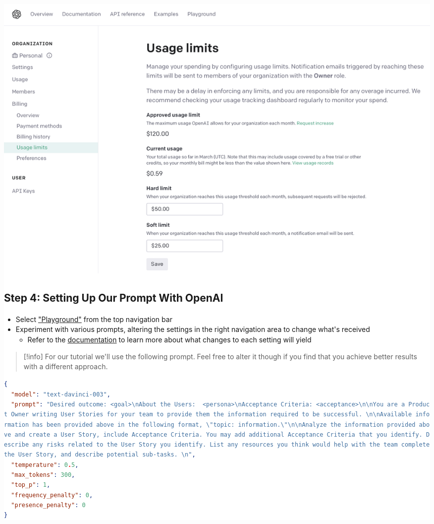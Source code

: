 ![usagelimits](notes/images/usagelimits.png)

## Step 4: Setting Up Our Prompt With OpenAI
- Select ["Playground"](https://platform.openai.com/playground/) from the top navigation bar
- Experiment with various prompts, altering the settings in the right navigation area to change what's received
	- Refer to the [documentation](https://platform.openai.com/docs/api-reference/completions/create) to learn more about what changes to each setting will yield

> [!info] 
> For our tutorial we'll use the following prompt. Feel free to alter it though if you find that you achieve better results with a different approach.

```json
{
  "model": "text-davinci-003",
  "prompt": "Desired outcome: <goal>\nAbout the Users:  <persona>\nAcceptance Criteria: <acceptance>\n\nYou are a Product Owner writing User Stories for your team to provide them the information required to be successful. \n\nAvailable information has been provided above in the following format, \"topic: information.\"\n\nAnalyze the information provided above and create a User Story, include Acceptance Criteria. You may add additional Acceptance Criteria that you identify. Describe any risks related to the User Story you identify. List any resources you think would help with the team complete the User Story, and describe potential sub-tasks. \n",
  "temperature": 0.5,
  "max_tokens": 300,
  "top_p": 1,
  "frequency_penalty": 0,
  "presence_penalty": 0
}
```
